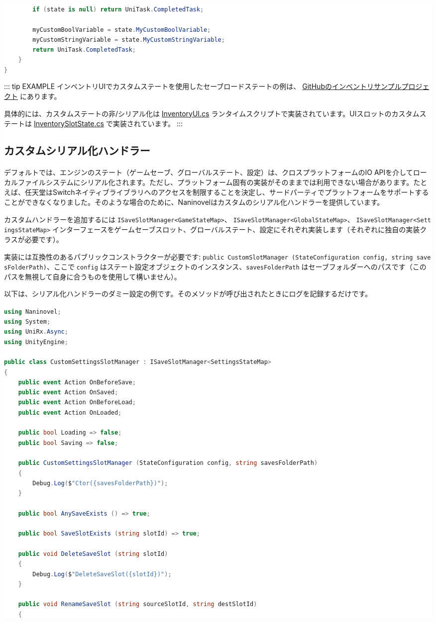 ```csharp
        if (state is null) return UniTask.CompletedTask;

        myCustomBoolVariable = state.MyCustomBoolVariable;
        myCustomStringVariable = state.MyCustomStringVariable;
        return UniTask.CompletedTask;
    }
}
```

::: tip EXAMPLE
インベントリUIでカスタムステートを使用したセーブロードステートの例は、 [GitHubのインベントリサンプルプロジェクト](https://github.com/Naninovel/Inventory) にあります。

具体的には、カスタムステートの非/シリアル化は [InventoryUI.cs](https://github.com/Naninovel/Inventory/blob/master/Assets/NaninovelInventory/Runtime/UI/InventoryUI.cs#L238) ランタイムスクリプトで実装されています。UIスロットのカスタムステートは [InventorySlotState.cs](https://github.com/Naninovel/Inventory/blob/master/Assets/NaninovelInventory/Runtime/InventorySlotState.cs) で実装されています。
:::

## カスタムシリアル化ハンドラー

デフォルトでは、エンジンのステート（ゲームセーブ、グローバルステート、設定）は、クロスプラットフォームのIO APIを介してローカルファイルシステムにシリアル化されます。ただし、プラットフォーム固有の実装がそのままでは利用できない場合があります。たとえば、任天堂はSwitchネイティブライブラリへのアクセスを制限することを決定し、サードパーティでプラットフォームをサポートすることができなくなりました。そのような場合のために、Naninovelはカスタムのシリアル化ハンドラーを提供しています。

カスタムハンドラーを追加するには `ISaveSlotManager<GameStateMap>`、 `ISaveSlotManager<GlobalStateMap>`、 `ISaveSlotManager<SettingsStateMap>` インターフェースをゲームセーブスロット、グローバルステート、設定にそれぞれ実装します（それぞれに独自の実装クラスが必要です）。

実装には互換性のあるパブリックコンストラクターが必要です: `public CustomSlotManager (StateConfiguration config, string savesFolderPath)`、ここで `config` はステート設定オブジェクトのインスタンス、`savesFolderPath` はセーブフォルダーへのパスです（このパスを無視して自身に合うものを使用して構いません）。

以下は、シリアル化ハンドラーのダミー設定の例です。そのメソッドが呼び出されたときにログを記録するだけです。

```csharp
using Naninovel;
using System;
using UniRx.Async;
using UnityEngine;

public class CustomSettingsSlotManager : ISaveSlotManager<SettingsStateMap>
{
    public event Action OnBeforeSave;
    public event Action OnSaved;
    public event Action OnBeforeLoad;
    public event Action OnLoaded;

    public bool Loading => false;
    public bool Saving => false;

    public CustomSettingsSlotManager (StateConfiguration config, string savesFolderPath)
    {
        Debug.Log($"Ctor({savesFolderPath})");
    }

    public bool AnySaveExists () => true;

    public bool SaveSlotExists (string slotId) => true;

    public void DeleteSaveSlot (string slotId)
    {
        Debug.Log($"DeleteSaveSlot({slotId})");
    }

    public void RenameSaveSlot (string sourceSlotId, string destSlotId)
    {
```